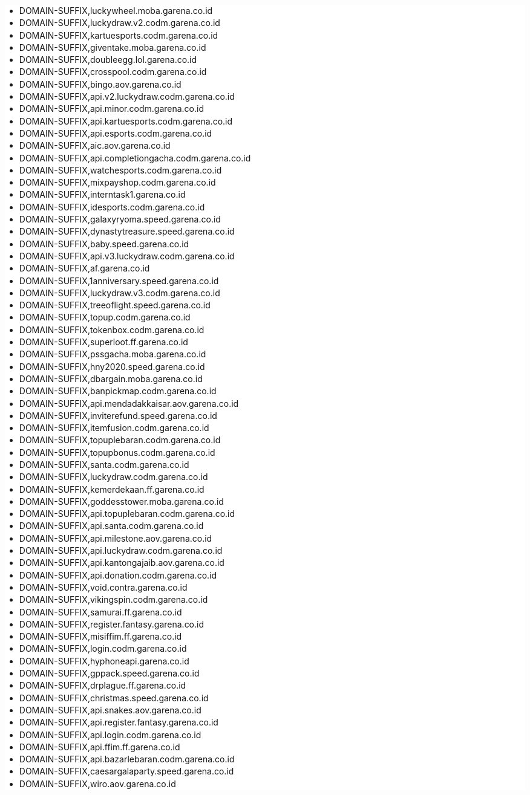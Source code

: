   - DOMAIN-SUFFIX,luckywheel.moba.garena.co.id
  - DOMAIN-SUFFIX,luckydraw.v2.codm.garena.co.id
  - DOMAIN-SUFFIX,kartuesports.codm.garena.co.id
  - DOMAIN-SUFFIX,giventake.moba.garena.co.id
  - DOMAIN-SUFFIX,doubleegg.lol.garena.co.id
  - DOMAIN-SUFFIX,crosspool.codm.garena.co.id
  - DOMAIN-SUFFIX,bingo.aov.garena.co.id
  - DOMAIN-SUFFIX,api.v2.luckydraw.codm.garena.co.id
  - DOMAIN-SUFFIX,api.minor.codm.garena.co.id
  - DOMAIN-SUFFIX,api.kartuesports.codm.garena.co.id
  - DOMAIN-SUFFIX,api.esports.codm.garena.co.id
  - DOMAIN-SUFFIX,aic.aov.garena.co.id
  - DOMAIN-SUFFIX,api.completiongacha.codm.garena.co.id
  - DOMAIN-SUFFIX,watchesports.codm.garena.co.id
  - DOMAIN-SUFFIX,mixpayshop.codm.garena.co.id
  - DOMAIN-SUFFIX,interntask1.garena.co.id
  - DOMAIN-SUFFIX,idesports.codm.garena.co.id
  - DOMAIN-SUFFIX,galaxyryoma.speed.garena.co.id
  - DOMAIN-SUFFIX,dynastytreasure.speed.garena.co.id
  - DOMAIN-SUFFIX,baby.speed.garena.co.id
  - DOMAIN-SUFFIX,api.v3.luckydraw.codm.garena.co.id
  - DOMAIN-SUFFIX,af.garena.co.id
  - DOMAIN-SUFFIX,1anniversary.speed.garena.co.id
  - DOMAIN-SUFFIX,luckydraw.v3.codm.garena.co.id
  - DOMAIN-SUFFIX,treeoflight.speed.garena.co.id
  - DOMAIN-SUFFIX,topup.codm.garena.co.id
  - DOMAIN-SUFFIX,tokenbox.codm.garena.co.id
  - DOMAIN-SUFFIX,superloot.ff.garena.co.id
  - DOMAIN-SUFFIX,pssgacha.moba.garena.co.id
  - DOMAIN-SUFFIX,hny2020.speed.garena.co.id
  - DOMAIN-SUFFIX,dbargain.moba.garena.co.id
  - DOMAIN-SUFFIX,banpickmap.codm.garena.co.id
  - DOMAIN-SUFFIX,api.mendadakkaisar.aov.garena.co.id
  - DOMAIN-SUFFIX,inviterefund.speed.garena.co.id
  - DOMAIN-SUFFIX,itemfusion.codm.garena.co.id
  - DOMAIN-SUFFIX,topuplebaran.codm.garena.co.id
  - DOMAIN-SUFFIX,topupbonus.codm.garena.co.id
  - DOMAIN-SUFFIX,santa.codm.garena.co.id
  - DOMAIN-SUFFIX,luckydraw.codm.garena.co.id
  - DOMAIN-SUFFIX,kemerdekaan.ff.garena.co.id
  - DOMAIN-SUFFIX,goddesstower.moba.garena.co.id
  - DOMAIN-SUFFIX,api.topuplebaran.codm.garena.co.id
  - DOMAIN-SUFFIX,api.santa.codm.garena.co.id
  - DOMAIN-SUFFIX,api.milestone.aov.garena.co.id
  - DOMAIN-SUFFIX,api.luckydraw.codm.garena.co.id
  - DOMAIN-SUFFIX,api.kantongajaib.aov.garena.co.id
  - DOMAIN-SUFFIX,api.donation.codm.garena.co.id
  - DOMAIN-SUFFIX,void.contra.garena.co.id
  - DOMAIN-SUFFIX,vikingspin.codm.garena.co.id
  - DOMAIN-SUFFIX,samurai.ff.garena.co.id
  - DOMAIN-SUFFIX,register.fantasy.garena.co.id
  - DOMAIN-SUFFIX,misiffim.ff.garena.co.id
  - DOMAIN-SUFFIX,login.codm.garena.co.id
  - DOMAIN-SUFFIX,hyphoneapi.garena.co.id
  - DOMAIN-SUFFIX,gppack.speed.garena.co.id
  - DOMAIN-SUFFIX,drplague.ff.garena.co.id
  - DOMAIN-SUFFIX,christmas.speed.garena.co.id
  - DOMAIN-SUFFIX,api.snakes.aov.garena.co.id
  - DOMAIN-SUFFIX,api.register.fantasy.garena.co.id
  - DOMAIN-SUFFIX,api.login.codm.garena.co.id
  - DOMAIN-SUFFIX,api.ffim.ff.garena.co.id
  - DOMAIN-SUFFIX,api.bazarlebaran.codm.garena.co.id
  - DOMAIN-SUFFIX,caesargalaparty.speed.garena.co.id
  - DOMAIN-SUFFIX,wiro.aov.garena.co.id